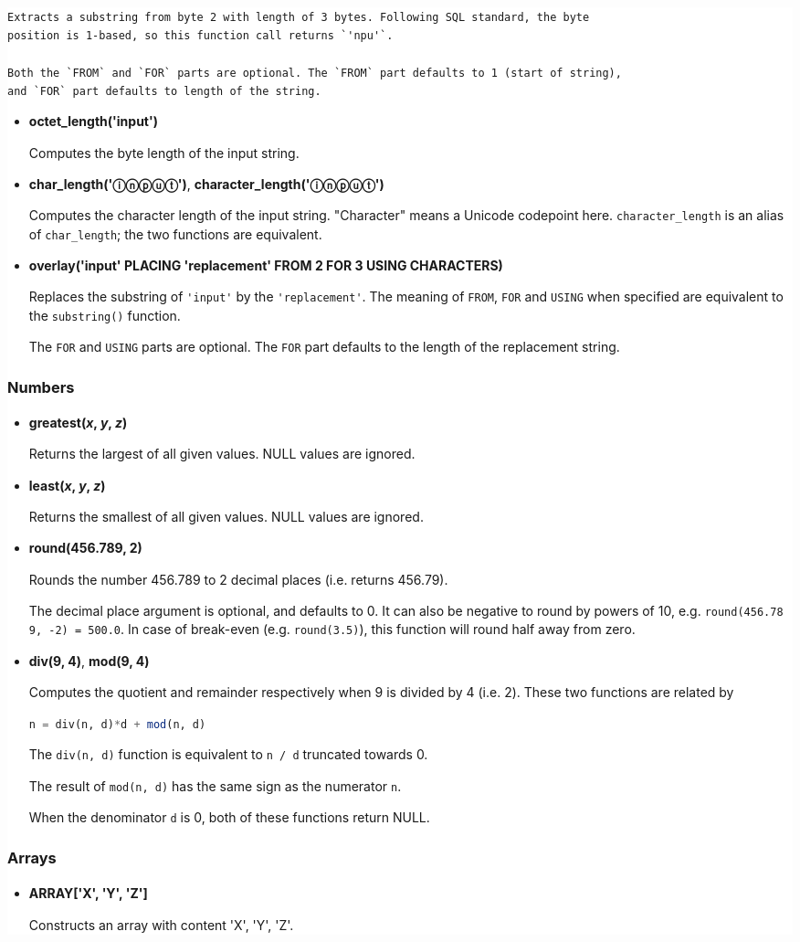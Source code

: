     Extracts a substring from byte 2 with length of 3 bytes. Following SQL standard, the byte
    position is 1-based, so this function call returns `'npu'`.

    Both the `FROM` and `FOR` parts are optional. The `FROM` part defaults to 1 (start of string),
    and `FOR` part defaults to length of the string.

* **octet_length('input')**

    Computes the byte length of the input string.

* **char_length('ⓘⓝⓟⓤⓣ')**, **character_length('ⓘⓝⓟⓤⓣ')**

    Computes the character length of the input string. "Character" means a Unicode codepoint here.
    `character_length` is an alias of `char_length`; the two functions are equivalent.

* **overlay('input' PLACING 'replacement' FROM 2 FOR 3 USING CHARACTERS)**

    Replaces the substring of `'input'` by the `'replacement'`. The meaning of `FROM`, `FOR` and
    `USING` when specified are equivalent to the `substring()` function.

    The `FOR` and `USING` parts are optional. The `FOR` part defaults to the length of the
    replacement string.

### Numbers

* **greatest(*x*, *y*, *z*)**

    Returns the largest of all given values. NULL values are ignored.

* **least(*x*, *y*, *z*)**

    Returns the smallest of all given values. NULL values are ignored.

* **round(456.789, 2)**

    Rounds the number 456.789 to 2 decimal places (i.e. returns 456.79).

    The decimal place argument is optional, and defaults to 0. It can also be negative to round by
    powers of 10, e.g. `round(456.789, -2) = 500.0`. In case of break-even (e.g. `round(3.5)`), this
    function will round half away from zero.

* **div(9, 4)**, **mod(9, 4)**

    Computes the quotient and remainder respectively when 9 is divided by 4 (i.e. 2). These two
    functions are related by

    ```sql
    n = div(n, d)*d + mod(n, d)
    ```

    The `div(n, d)` function is equivalent to `n / d` truncated towards 0.

    The result of `mod(n, d)` has the same sign as the numerator `n`.

    When the denominator `d` is 0, both of these functions return NULL.

### Arrays

* **ARRAY['X', 'Y', 'Z']**

    Constructs an array with content 'X', 'Y', 'Z'.

